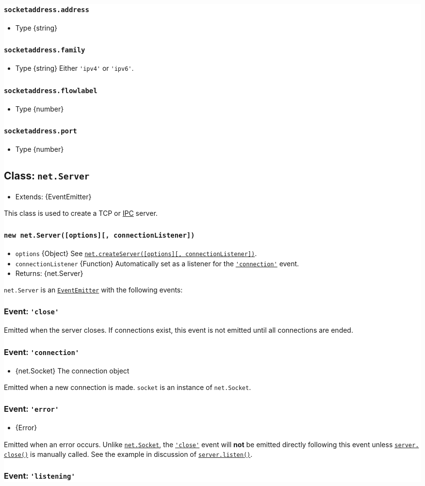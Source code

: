 ### `socketaddress.address`

- Type {string}

### `socketaddress.family`

- Type {string} Either `'ipv4'` or `'ipv6'`.

### `socketaddress.flowlabel`

- Type {number}

### `socketaddress.port`

- Type {number}

## Class: `net.Server`

- Extends: {EventEmitter}

This class is used to create a TCP or [IPC](#net_ipc_support) server.

### `new net.Server([options][, connectionListener])`

- `options` {Object} See [`net.createServer([options][, connectionListener])`](#net_net_createserver_options_connectionlistener).
- `connectionListener` {Function} Automatically set as a listener for the [`'connection'`](#net_event_connection) event.
- Returns: {net.Server}

`net.Server` is an [`EventEmitter`](events.md#events_class_eventemitter) with the following events:

### Event: `'close'`

Emitted when the server closes. If connections exist, this event is not emitted until all connections are ended.

### Event: `'connection'`

- {net.Socket} The connection object

Emitted when a new connection is made. `socket` is an instance of `net.Socket`.

### Event: `'error'`

- {Error}

Emitted when an error occurs. Unlike [`net.Socket`](#net_class_net_socket), the [`'close'`](#net_event_close) event will **not** be emitted directly following this event unless [`server.close()`](#net_server_close_callback) is manually called. See the example in discussion of [`server.listen()`](#net_server_listen).

### Event: `'listening'`
